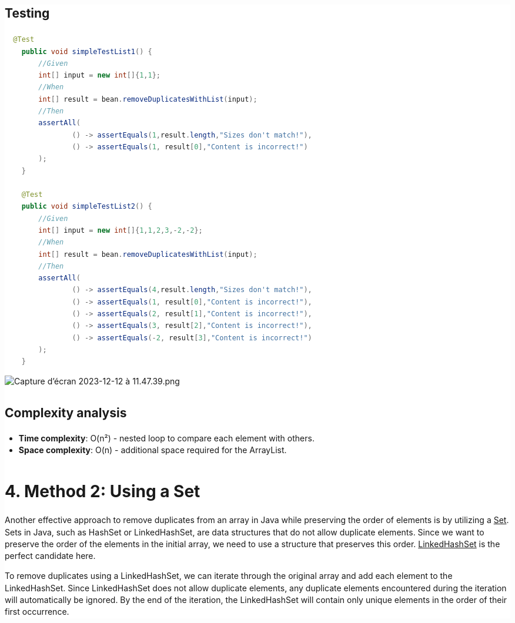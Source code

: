## Testing
```java
  @Test
    public void simpleTestList1() {
        //Given
        int[] input = new int[]{1,1};
        //When
        int[] result = bean.removeDuplicatesWithList(input);
        //Then
        assertAll(
                () -> assertEquals(1,result.length,"Sizes don't match!"),
                () -> assertEquals(1, result[0],"Content is incorrect!")
        );
    }

    @Test
    public void simpleTestList2() {
        //Given
        int[] input = new int[]{1,1,2,3,-2,-2};
        //When
        int[] result = bean.removeDuplicatesWithList(input);
        //Then
        assertAll(
                () -> assertEquals(4,result.length,"Sizes don't match!"),
                () -> assertEquals(1, result[0],"Content is incorrect!"),
                () -> assertEquals(2, result[1],"Content is incorrect!"),
                () -> assertEquals(3, result[2],"Content is incorrect!"),
                () -> assertEquals(-2, result[3],"Content is incorrect!")
        );
    }
```

![Capture d’écran 2023-12-12 à 11.47.39.png](https://ucarecdn.com/45346869-9c56-4709-baaa-82f598bb7171/)
## Complexity analysis
- **Time complexity**: O(n²) - nested loop to compare each element with others.
- **Space complexity**: O(n) - additional space required for the ArrayList.

# 4. Method 2: Using a Set
Another effective approach to remove duplicates from an array in Java while preserving the order of elements is by utilizing a [Set](https://docs.oracle.com/javase/8/docs/api/java/util/Set.html). Sets in Java, such as HashSet or LinkedHashSet, are data structures that do not allow duplicate elements. Since we want to preserve the order of the elements in the initial array, we need to use a structure that preserves this order. [LinkedHashSet](https://docs.oracle.com/javase/8/docs/api/java/util/LinkedHashSet.html) is the perfect candidate here.

To remove duplicates using a LinkedHashSet, we can iterate through the original array and add each element to the LinkedHashSet. Since LinkedHashSet does not allow duplicate elements, any duplicate elements encountered during the iteration will automatically be ignored. By the end of the iteration, the LinkedHashSet will contain only unique elements in the order of their first occurrence.
